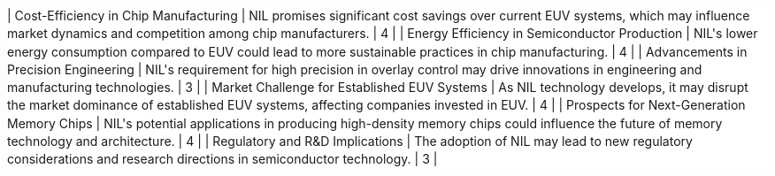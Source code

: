 | Cost-Efficiency in Chip Manufacturing         | NIL promises significant cost savings over current EUV systems, which may influence market dynamics and competition among chip manufacturers.           |           4 |
| Energy Efficiency in Semiconductor Production | NIL's lower energy consumption compared to EUV could lead to more sustainable practices in chip manufacturing.                                          |           4 |
| Advancements in Precision Engineering         | NIL's requirement for high precision in overlay control may drive innovations in engineering and manufacturing technologies.                            |           3 |
| Market Challenge for Established EUV Systems  | As NIL technology develops, it may disrupt the market dominance of established EUV systems, affecting companies invested in EUV.                        |           4 |
| Prospects for Next-Generation Memory Chips    | NIL's potential applications in producing high-density memory chips could influence the future of memory technology and architecture.                   |           4 |
| Regulatory and R&D Implications               | The adoption of NIL may lead to new regulatory considerations and research directions in semiconductor technology.                                      |           3 |